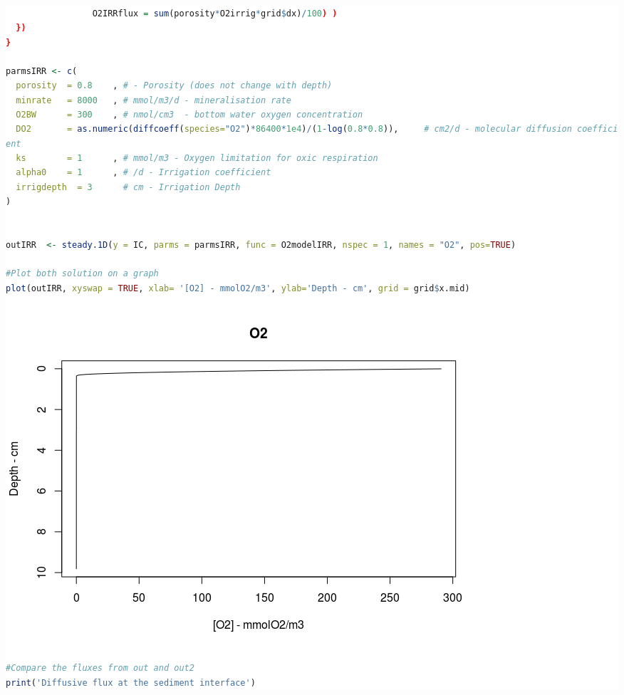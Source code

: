 ``` r
                 O2IRRflux = sum(porosity*O2irrig*grid$dx)/100) ) 
  })
}

parmsIRR <- c(
  porosity  = 0.8    , # - Porosity (does not change with depth)
  minrate   = 8000   , # mmol/m3/d - mineralisation rate
  O2BW      = 300    , # nmol/cm3  - bottom water oxygen concentration
  DO2       = as.numeric(diffcoeff(species="O2")*86400*1e4)/(1-log(0.8*0.8)),     # cm2/d - molecular diffusion coefficient
  ks        = 1      , # mmol/m3 - Oxygen limitation for oxic respiration
  alpha0    = 1      , # /d - Irrigation coefficient
  irrigdepth  = 3      # cm - Irrigation Depth
)


outIRR  <- steady.1D(y = IC, parms = parmsIRR, func = O2modelIRR, nspec = 1, names = "O2", pos=TRUE)

#Plot both solution on a graph  
plot(outIRR, xyswap = TRUE, xlab= '[O2] - mmolO2/m3', ylab='Depth - cm', grid = grid$x.mid)
```

![](DiageneticModelling_2019_Answers_files/figure-markdown_github/unnamed-chunk-17-1.png)

``` r
#Compare the fluxes from out and out2
print('Diffusive flux at the sediment interface')
```
